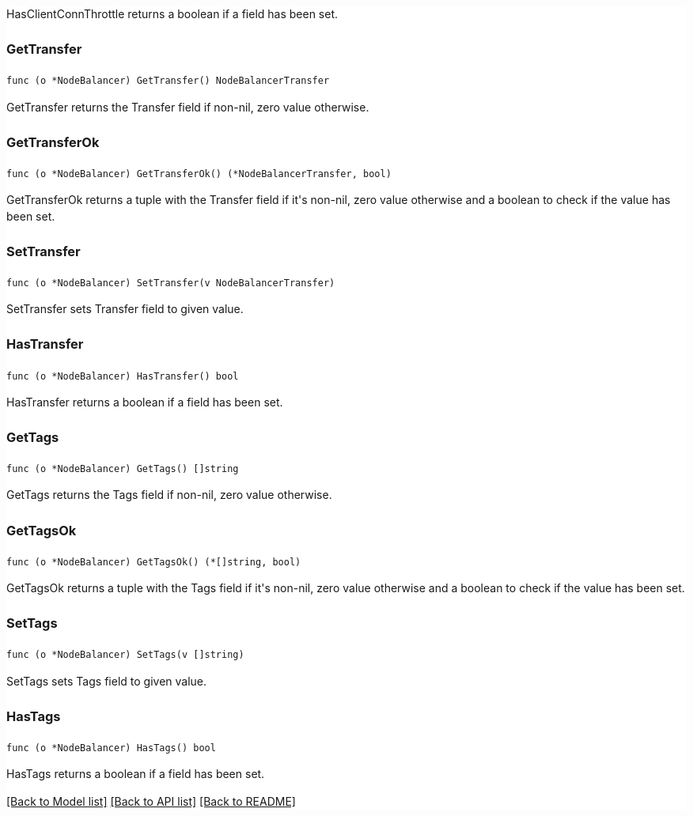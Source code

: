 HasClientConnThrottle returns a boolean if a field has been set.

### GetTransfer

`func (o *NodeBalancer) GetTransfer() NodeBalancerTransfer`

GetTransfer returns the Transfer field if non-nil, zero value otherwise.

### GetTransferOk

`func (o *NodeBalancer) GetTransferOk() (*NodeBalancerTransfer, bool)`

GetTransferOk returns a tuple with the Transfer field if it's non-nil, zero value otherwise
and a boolean to check if the value has been set.

### SetTransfer

`func (o *NodeBalancer) SetTransfer(v NodeBalancerTransfer)`

SetTransfer sets Transfer field to given value.

### HasTransfer

`func (o *NodeBalancer) HasTransfer() bool`

HasTransfer returns a boolean if a field has been set.

### GetTags

`func (o *NodeBalancer) GetTags() []string`

GetTags returns the Tags field if non-nil, zero value otherwise.

### GetTagsOk

`func (o *NodeBalancer) GetTagsOk() (*[]string, bool)`

GetTagsOk returns a tuple with the Tags field if it's non-nil, zero value otherwise
and a boolean to check if the value has been set.

### SetTags

`func (o *NodeBalancer) SetTags(v []string)`

SetTags sets Tags field to given value.

### HasTags

`func (o *NodeBalancer) HasTags() bool`

HasTags returns a boolean if a field has been set.


[[Back to Model list]](../README.md#documentation-for-models) [[Back to API list]](../README.md#documentation-for-api-endpoints) [[Back to README]](../README.md)


